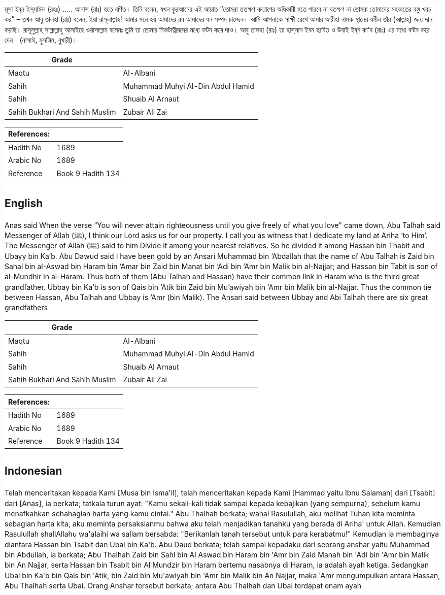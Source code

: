 
<div dir="ltr" lang="bn" style={{fontSize:'larger',backgroundColor:'#f8f9fa',padding:20}}>
মূসা ইব্‌ন ইস্‌মাঈল (রহঃ) ..... আনাস (রাঃ) হতে বর্ণিত। তিনি বলেন, যখন কুরআনের এই আয়াত “তোমরা ততক্ষণ কল্যাণের অধিকারী হতে পারবে না যতক্ষণ না তোমরা তোমাদের মহব্বতের বস্তু খরচ কর” – তখন আবু তালহা (রাঃ) বলেন, ইয়া রাসূলাল্লাহ! আমার মনে হয় আমাদের রব আমাদের ধন সম্পদ চাচ্ছেন। আমি আপনাকে সাক্ষী রেখে আমার আরীহা নামক স্থানের যমীন তাঁর (আল্লাহ্‌) জন্য দান করছি। রাসূলুল্লাহ্‌ সাল্লাল্লাহু আলাইহে ওয়াসাল্লাম বলেনঃ তুমি তা তোমার নিকটাত্নীয়দের মধ্যে বন্টন করে দাও। আবু তালহা (রাঃ) তা হাস্‌সান ইবন ছাবিত ও উবাই ইব্‌ন কা’ব (রাঃ) এর মধ্যে বন্টন করে দেন। (নাসাঈ, মুসলিম, বুখারী)।
</div>
<div style={{backgroundColor:'#f8f9fa',padding:20, marginBottom: 10}}><table> <thead> <tr> <th>Grade</th> <th></th> </tr> </thead> <tbody> <tr><td>Maqtu</td><td>Al-Albani</td></tr><tr><td>Sahih</td><td>Muhammad Muhyi Al-Din Abdul Hamid</td></tr><tr><td>Sahih</td><td>Shuaib Al Arnaut</td></tr><tr><td>Sahih Bukhari And Sahih Muslim</td><td>Zubair Ali Zai</td></tr></tbody></table><table> <thead> <tr> <th>References:</th> <th></th> </tr> </thead> <tbody><tr><td>Hadith No</td><td>1689</td></tr><tr><td>Arabic No</td><td>1689</td></tr><tr><td>Reference</td><td>Book 9 Hadith 134</td></tr></tbody></table></div>

## English


<div dir="ltr" lang="en" style={{fontSize:'larger',backgroundColor:'#f8f9fa',padding:20}}>
Anas said When the verse “You will never attain righteousness until you give freely of what you love" came down, Abu Talhah said Messenger of Allah (ﷺ), I think our Lord asks us for our property. I call you as witness that I dedicate my land at Ariha ‘to Him’. The Messenger of Allah (ﷺ) said to him Divide it among your nearest relatives. So he divided it among Hassan bin Thabit and Ubayy bin Ka’b. Abu Dawud said I have been gold by an Ansari Muhammad bin ‘Abdallah that the name of Abu Talhah is Zaid bin Sahal bin al-Aswad bin Haram bin ‘Amar bin Zaid bin Manat bin ‘Adi bin ‘Amr bin Malik bin al-Najjar; and Hassan bin Tabit is son of al-Mundhir in al-Haram. Thus both of them (Abu Talhah and Hassan) have their common link in Haram who is the third great grandfather. Ubbay bin Ka’b is son of Qais bin ‘Atik bin Zaid bin Mu’awiyah bin ‘Amr bin Malik bin al-Najjar. Thus the common tie between Hassan, Abu Talhah and Ubbay is ‘Amr (bin Malik). The Ansari said between Ubbay and Abi Talhah there are six great grandfathers
</div>
<div style={{backgroundColor:'#f8f9fa',padding:20, marginBottom: 10}}><table> <thead> <tr> <th>Grade</th> <th></th> </tr> </thead> <tbody> <tr><td>Maqtu</td><td>Al-Albani</td></tr><tr><td>Sahih</td><td>Muhammad Muhyi Al-Din Abdul Hamid</td></tr><tr><td>Sahih</td><td>Shuaib Al Arnaut</td></tr><tr><td>Sahih Bukhari And Sahih Muslim</td><td>Zubair Ali Zai</td></tr></tbody></table><table> <thead> <tr> <th>References:</th> <th></th> </tr> </thead> <tbody><tr><td>Hadith No</td><td>1689</td></tr><tr><td>Arabic No</td><td>1689</td></tr><tr><td>Reference</td><td>Book 9 Hadith 134</td></tr></tbody></table></div>

## Indonesian


<div dir="ltr" lang="id" style={{fontSize:'larger',backgroundColor:'#f8f9fa',padding:20}}>
Telah menceritakan kepada Kami [Musa bin Isma'il], telah menceritakan kepada Kami [Hammad yaitu Ibnu Salamah] dari [Tsabit] dari [Anas], ia berkata; tatkala turun ayat: "Kamu sekali-kali tidak sampai kepada kebajikan (yang sempurna), sebelum kamu menafkahkan sehahagian harta yang kamu cintai." Abu Thalhah berkata; wahai Rasulullah, aku melihat Tuhan kita meminta sebagian harta kita, aku meminta persaksianmu bahwa aku telah menjadikan tanahku yang berada di Ariha' untuk Allah. Kemudian Rasulullah shallAllahu wa'alaihi wa sallam bersabda: "Berikanlah tanah tersebut untuk para kerabatmu!" Kemudian ia membaginya diantara Hassan bin Tsabit dan Ubai bin Ka'b. Abu Daud berkata; telah sampai kepadaku dari seorang anshar yaitu Muhammad bin Abdullah, ia berkata; Abu Thalhah Zaid bin Sahl bin Al Aswad bin Haram bin 'Amr bin Zaid Manah bin 'Adi bin 'Amr bin Malik bin An Najjar, serta Hassan bin Tsabit bin Al Mundzir bin Haram bertemu nasabnya di Haram, ia adalah ayah ketiga. Sedangkan Ubai bin Ka'b bin Qais bin 'Atik, bin Zaid bin Mu'awiyah bin 'Amr bin Malik bin An Najjar, maka 'Amr mengumpulkan antara Hassan, Abu Thalhah serta Ubai. Orang Anshar tersebut berkata; antara Abu Thalhah dan Ubai terdapat enam ayah
</div>